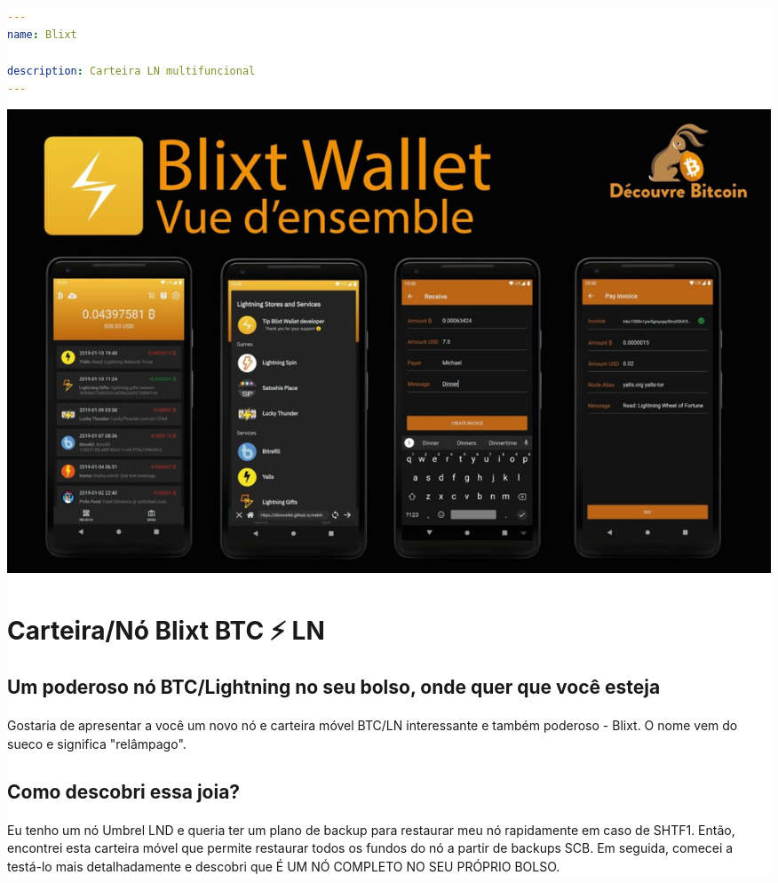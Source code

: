 ```yaml
---
name: Blixt

description: Carteira LN multifuncional
---
```


![apresentação](assets/1.jpeg)

# Carteira/Nó Blixt BTC ⚡️ LN

## Um poderoso nó BTC/Lightning no seu bolso, onde quer que você esteja

Gostaria de apresentar a você um novo nó e carteira móvel BTC/LN interessante e também poderoso - Blixt. O nome vem do sueco e significa "relâmpago".

## Como descobri essa joia?

Eu tenho um nó Umbrel LND e queria ter um plano de backup para restaurar meu nó rapidamente em caso de SHTF1. Então, encontrei esta carteira móvel que permite restaurar todos os fundos do nó a partir de backups SCB. Em seguida, comecei a testá-lo mais detalhadamente e descobri que É UM NÓ COMPLETO NO SEU PRÓPRIO BOLSO.
